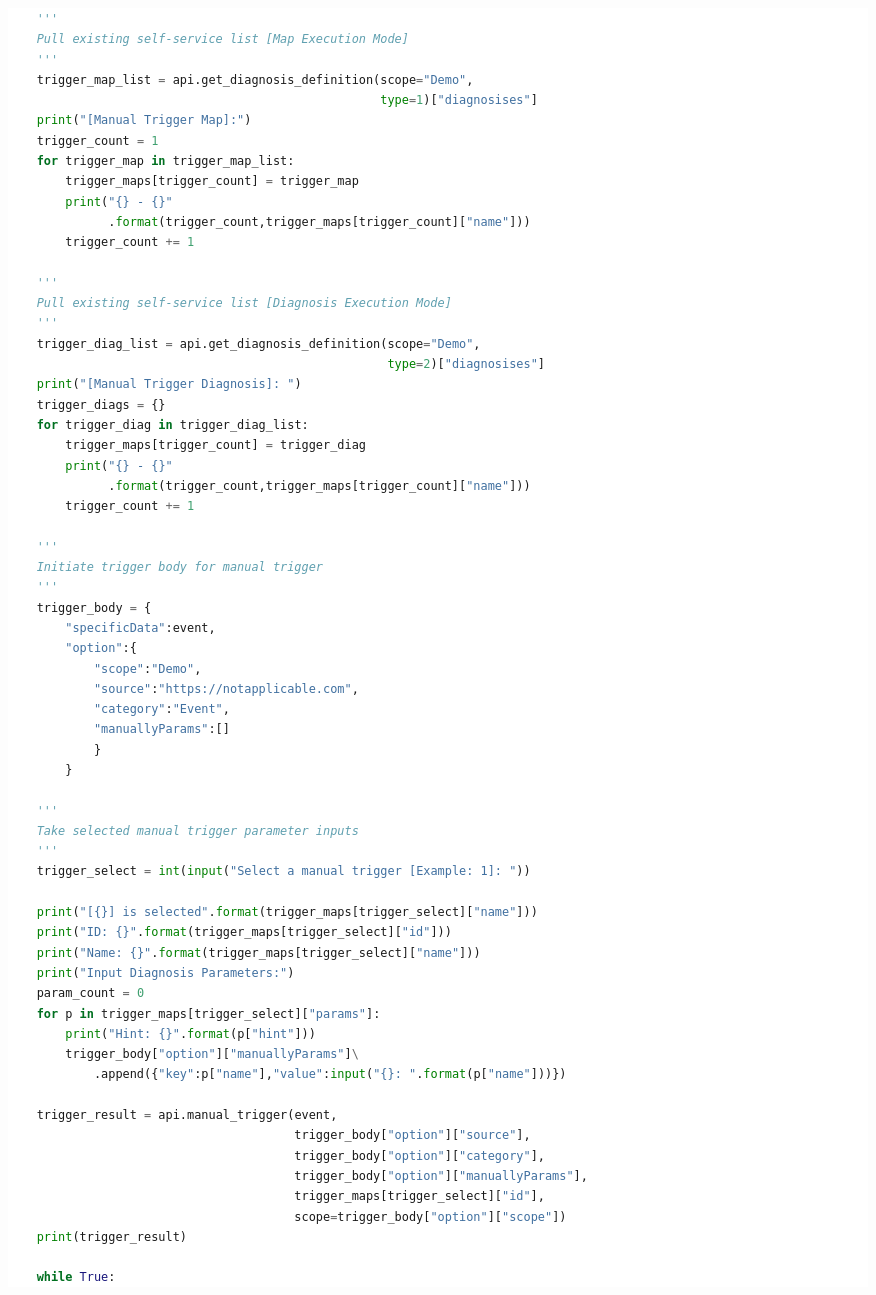 ```python
    '''
    Pull existing self-service list [Map Execution Mode]
    '''
    trigger_map_list = api.get_diagnosis_definition(scope="Demo",
                                                    type=1)["diagnosises"]    
    print("[Manual Trigger Map]:")
    trigger_count = 1
    for trigger_map in trigger_map_list:
        trigger_maps[trigger_count] = trigger_map
        print("{} - {}"
              .format(trigger_count,trigger_maps[trigger_count]["name"]))
        trigger_count += 1
    
    '''
    Pull existing self-service list [Diagnosis Execution Mode]
    '''
    trigger_diag_list = api.get_diagnosis_definition(scope="Demo", 
                                                     type=2)["diagnosises"]
    print("[Manual Trigger Diagnosis]: ")
    trigger_diags = {}
    for trigger_diag in trigger_diag_list:
        trigger_maps[trigger_count] = trigger_diag
        print("{} - {}"
              .format(trigger_count,trigger_maps[trigger_count]["name"]))
        trigger_count += 1
    
    '''
    Initiate trigger body for manual trigger
    '''
    trigger_body = {
        "specificData":event,
        "option":{
            "scope":"Demo",
            "source":"https://notapplicable.com",
            "category":"Event",
            "manuallyParams":[]
            }
        }
    
    '''
    Take selected manual trigger parameter inputs
    '''
    trigger_select = int(input("Select a manual trigger [Example: 1]: "))
    
    print("[{}] is selected".format(trigger_maps[trigger_select]["name"]))
    print("ID: {}".format(trigger_maps[trigger_select]["id"]))
    print("Name: {}".format(trigger_maps[trigger_select]["name"]))
    print("Input Diagnosis Parameters:")
    param_count = 0
    for p in trigger_maps[trigger_select]["params"]:
        print("Hint: {}".format(p["hint"]))
        trigger_body["option"]["manuallyParams"]\
            .append({"key":p["name"],"value":input("{}: ".format(p["name"]))})
    
    trigger_result = api.manual_trigger(event,
                                        trigger_body["option"]["source"],
                                        trigger_body["option"]["category"],
                                        trigger_body["option"]["manuallyParams"],
                                        trigger_maps[trigger_select]["id"],
                                        scope=trigger_body["option"]["scope"])
    print(trigger_result)
    
    while True:
```